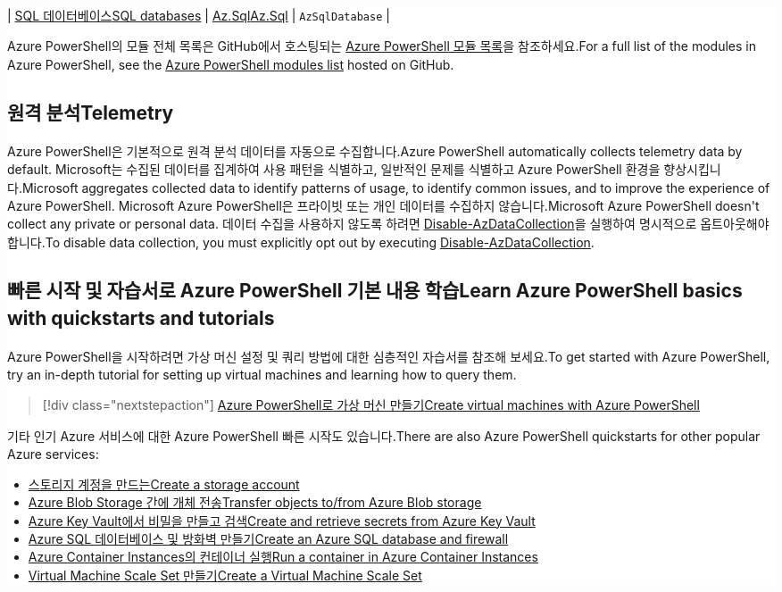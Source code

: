 | [<span data-ttu-id="025b8-149">SQL 데이터베이스</span><span class="sxs-lookup"><span data-stu-id="025b8-149">SQL databases</span></span>](/azure/sql-database)                                    | [<span data-ttu-id="025b8-150">Az.Sql</span><span class="sxs-lookup"><span data-stu-id="025b8-150">Az.Sql</span></span>](/powershell/module/az.sql)                          | `AzSqlDatabase`    |

<span data-ttu-id="025b8-151">Azure PowerShell의 모듈 전체 목록은 GitHub에서 호스팅되는 [Azure PowerShell 모듈 목록](https://github.com/Azure/azure-powershell/blob/master/documentation/azure-powershell-modules.md)을 참조하세요.</span><span class="sxs-lookup"><span data-stu-id="025b8-151">For a full list of the modules in Azure PowerShell, see the [Azure PowerShell modules list](https://github.com/Azure/azure-powershell/blob/master/documentation/azure-powershell-modules.md) hosted on GitHub.</span></span>

## <a name="telemetry"></a><span data-ttu-id="025b8-152">원격 분석</span><span class="sxs-lookup"><span data-stu-id="025b8-152">Telemetry</span></span>

<span data-ttu-id="025b8-153">Azure PowerShell은 기본적으로 원격 분석 데이터를 자동으로 수집합니다.</span><span class="sxs-lookup"><span data-stu-id="025b8-153">Azure PowerShell automatically collects telemetry data by default.</span></span> <span data-ttu-id="025b8-154">Microsoft는 수집된 데이터를 집계하여 사용 패턴을 식별하고, 일반적인 문제를 식별하고 Azure PowerShell 환경을 향상시킵니다.</span><span class="sxs-lookup"><span data-stu-id="025b8-154">Microsoft aggregates collected data to identify patterns of usage, to identify common issues, and to improve the experience of Azure PowerShell.</span></span> <span data-ttu-id="025b8-155">Microsoft Azure PowerShell은 프라이빗 또는 개인 데이터를 수집하지 않습니다.</span><span class="sxs-lookup"><span data-stu-id="025b8-155">Microsoft Azure PowerShell doesn't collect any private or personal data.</span></span> <span data-ttu-id="025b8-156">데이터 수집을 사용하지 않도록 하려면 [Disable-AzDataCollection](/powershell/module/az.accounts/disable-azdatacollection)을 실행하여 명시적으로 옵트아웃해야 합니다.</span><span class="sxs-lookup"><span data-stu-id="025b8-156">To disable data collection, you must explicitly opt out by executing [Disable-AzDataCollection](/powershell/module/az.accounts/disable-azdatacollection).</span></span>

## <a name="learn-azure-powershell-basics-with-quickstarts-and-tutorials"></a><span data-ttu-id="025b8-157">빠른 시작 및 자습서로 Azure PowerShell 기본 내용 학습</span><span class="sxs-lookup"><span data-stu-id="025b8-157">Learn Azure PowerShell basics with quickstarts and tutorials</span></span>

<span data-ttu-id="025b8-158">Azure PowerShell을 시작하려면 가상 머신 설정 및 쿼리 방법에 대한 심층적인 자습서를 참조해 보세요.</span><span class="sxs-lookup"><span data-stu-id="025b8-158">To get started with Azure PowerShell, try an in-depth tutorial for setting up virtual machines and learning how to query them.</span></span>

> [!div class="nextstepaction"]
> [<span data-ttu-id="025b8-159">Azure PowerShell로 가상 머신 만들기</span><span class="sxs-lookup"><span data-stu-id="025b8-159">Create virtual machines with Azure PowerShell</span></span>](azureps-vm-tutorial.yml)

<span data-ttu-id="025b8-160">기타 인기 Azure 서비스에 대한 Azure PowerShell 빠른 시작도 있습니다.</span><span class="sxs-lookup"><span data-stu-id="025b8-160">There are also Azure PowerShell quickstarts for other popular Azure services:</span></span>

* [<span data-ttu-id="025b8-161">스토리지 계정을 만드는</span><span class="sxs-lookup"><span data-stu-id="025b8-161">Create a storage account</span></span>](/azure/storage/common/storage-quickstart-create-account?tabs=azure-powershell)
* [<span data-ttu-id="025b8-162">Azure Blob Storage 간에 개체 전송</span><span class="sxs-lookup"><span data-stu-id="025b8-162">Transfer objects to/from Azure Blob storage</span></span>](/azure/storage/blobs/storage-quickstart-blobs-powershell)
* [<span data-ttu-id="025b8-163">Azure Key Vault에서 비밀을 만들고 검색</span><span class="sxs-lookup"><span data-stu-id="025b8-163">Create and retrieve secrets from Azure Key Vault</span></span>](/azure/key-vault/quick-create-powershell)
* [<span data-ttu-id="025b8-164">Azure SQL 데이터베이스 및 방화벽 만들기</span><span class="sxs-lookup"><span data-stu-id="025b8-164">Create an Azure SQL database and firewall</span></span>](/azure/sql-database/scripts/sql-database-create-and-configure-database-powershell)
* [<span data-ttu-id="025b8-165">Azure Container Instances의 컨테이너 실행</span><span class="sxs-lookup"><span data-stu-id="025b8-165">Run a container in Azure Container Instances</span></span>](/azure/container-instances/container-instances-quickstart-powershell)
* [<span data-ttu-id="025b8-166">Virtual Machine Scale Set 만들기</span><span class="sxs-lookup"><span data-stu-id="025b8-166">Create a Virtual Machine Scale Set</span></span>](/azure/virtual-machine-scale-sets/quick-create-powershell)